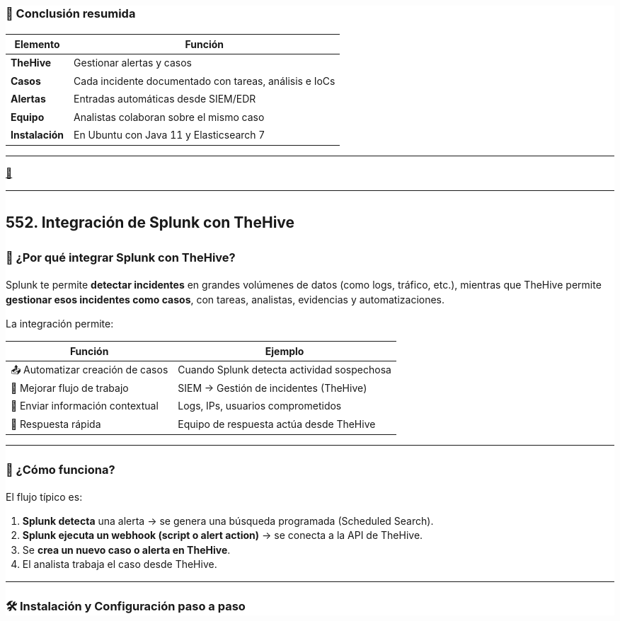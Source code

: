 
### 📌 Conclusión resumida

| Elemento        | Función                                                |
| --------------- | ------------------------------------------------------ |
| **TheHive**     | Gestionar alertas y casos                              |
| **Casos**       | Cada incidente documentado con tareas, análisis e IoCs |
| **Alertas**     | Entradas automáticas desde SIEM/EDR                    |
| **Equipo**      | Analistas colaboran sobre el mismo caso                |
| **Instalación** | En Ubuntu con Java 11 y Elasticsearch 7                |

---

[🔼](#índice)

---

## **552. Integración de Splunk con TheHive**

### 🔗 ¿Por qué integrar Splunk con TheHive?

Splunk te permite **detectar incidentes** en grandes volúmenes de datos (como logs, tráfico, etc.), mientras que TheHive permite **gestionar esos incidentes como casos**, con tareas, analistas, evidencias y automatizaciones.

La integración permite:

| Función                          | Ejemplo                                    |
| -------------------------------- | ------------------------------------------ |
| 📤 Automatizar creación de casos | Cuando Splunk detecta actividad sospechosa |
| 🔁 Mejorar flujo de trabajo      | SIEM → Gestión de incidentes (TheHive)     |
| 📎 Enviar información contextual | Logs, IPs, usuarios comprometidos          |
| 🚀 Respuesta rápida              | Equipo de respuesta actúa desde TheHive    |

---

### 🧠 ¿Cómo funciona?

El flujo típico es:

1. **Splunk detecta** una alerta → se genera una búsqueda programada (Scheduled Search).
2. **Splunk ejecuta un webhook (script o alert action)** → se conecta a la API de TheHive.
3. Se **crea un nuevo caso o alerta en TheHive**.
4. El analista trabaja el caso desde TheHive.

---

### 🛠️ Instalación y Configuración paso a paso
